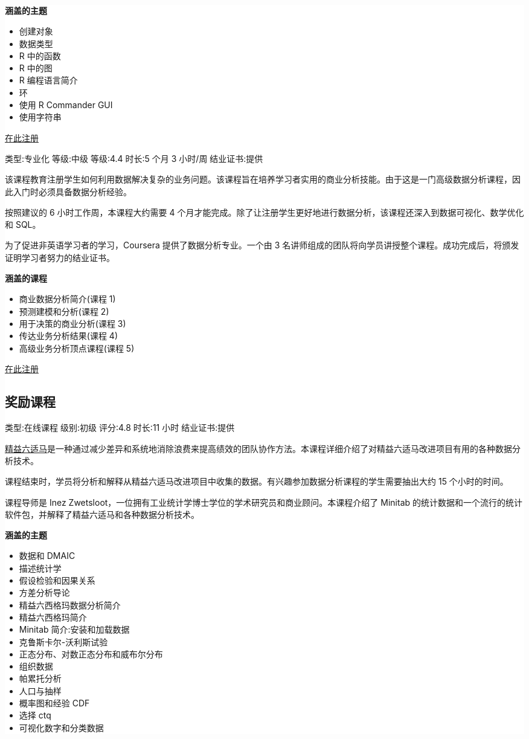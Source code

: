 **涵盖的主题**

*   创建对象
*   数据类型
*   R 中的函数
*   R 中的图
*   R 编程语言简介
*   环
*   使用 R Commander GUI
*   使用字符串

[在此注册](https://click.linksynergy.com/deeplink?id=SeYHzlfZEmI&mid=39197&murl=https://www.udemy.com/course/r-level1/)

类型:专业化
等级:中级 等级:4.4 时长:5 个月 3 小时/周 结业证书:提供

该课程教育注册学生如何利用数据解决复杂的业务问题。该课程旨在培养学习者实用的商业分析技能。由于这是一门高级数据分析课程，因此入门时必须具备数据分析经验。

按照建议的 6 小时工作周，本课程大约需要 4 个月才能完成。除了让注册学生更好地进行数据分析，该课程还深入到数据可视化、数学优化和 SQL。

为了促进非英语学习者的学习，Coursera 提供了数据分析专业。一个由 3 名讲师组成的团队将向学员讲授整个课程。成功完成后，将颁发证明学习者努力的结业证书。

**涵盖的课程**

*   商业数据分析简介(课程 1)
*   预测建模和分析(课程 2)
*   用于决策的商业分析(课程 3)
*   传达业务分析结果(课程 4)
*   高级业务分析顶点课程(课程 5)

[在此注册](https://coursera.pxf.io/Gj4Q2k)

## **奖励课程**

类型:在线课程
级别:初级 评分:4.8 时长:11 小时 结业证书:提供

[精益六适马](https://en.wikipedia.org/wiki/Lean_Six_Sigma)是一种通过减少差异和系统地消除浪费来提高绩效的团队协作方法。本课程详细介绍了对精益六适马改进项目有用的各种数据分析技术。

课程结束时，学员将分析和解释从精益六适马改进项目中收集的数据。有兴趣参加数据分析课程的学生需要抽出大约 15 个小时的时间。

课程导师是 Inez Zwetsloot，一位拥有工业统计学博士学位的学术研究员和商业顾问。本课程介绍了 Minitab 的统计数据和一个流行的统计软件包，并解释了精益六适马和各种数据分析技术。

**涵盖的主题**

*   数据和 DMAIC
*   描述统计学
*   假设检验和因果关系
*   方差分析导论
*   精益六西格玛数据分析简介
*   精益六西格玛简介
*   Minitab 简介:安装和加载数据
*   克鲁斯卡尔-沃利斯试验
*   正态分布、对数正态分布和威布尔分布
*   组织数据
*   帕累托分析
*   人口与抽样
*   概率图和经验 CDF
*   选择 ctq
*   可视化数字和分类数据
